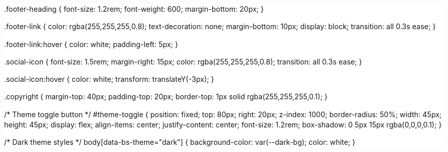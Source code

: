 .footer-heading {
    font-size: 1.2rem;
    font-weight: 600;
    margin-bottom: 20px;
}

.footer-link {
    color: rgba(255,255,255,0.8);
    text-decoration: none;
    margin-bottom: 10px;
    display: block;
    transition: all 0.3s ease;
}

.footer-link:hover {
    color: white;
    padding-left: 5px;
}

.social-icon {
    font-size: 1.5rem;
    margin-right: 15px;
    color: rgba(255,255,255,0.8);
    transition: all 0.3s ease;
}

.social-icon:hover {
    color: white;
    transform: translateY(-3px);
}

.copyright {
    margin-top: 40px;
    padding-top: 20px;
    border-top: 1px solid rgba(255,255,255,0.1);
}

/* Theme toggle button */
#theme-toggle {
    position: fixed;
    top: 80px;
    right: 20px;
    z-index: 1000;
    border-radius: 50%;
    width: 45px;
    height: 45px;
    display: flex;
    align-items: center;
    justify-content: center;
    font-size: 1.2rem;
    box-shadow: 0 5px 15px rgba(0,0,0,0.1);
}

/* Dark theme styles */
body[data-bs-theme="dark"] {
    background-color: var(--dark-bg);
    color: white;
}
